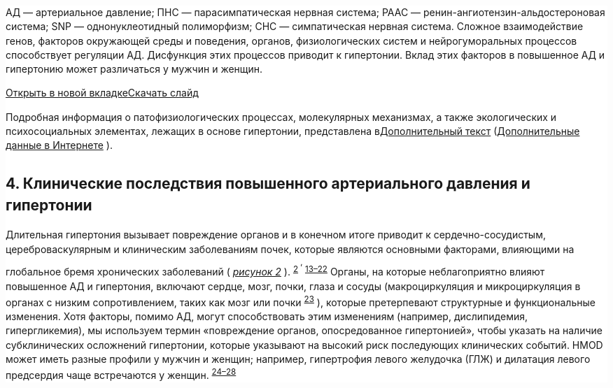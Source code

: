 АД — артериальное давление; ПНС — парасимпатическая нервная система; РААС — ренин-ангиотензин-альдостероновая система; SNP — однонуклеотидный полиморфизм; СНС — симпатическая нервная система. Сложное взаимодействие генов, факторов окружающей среды и поведения, органов, физиологических систем и нейрогуморальных процессов способствует регуляции АД. Дисфункция этих процессов приводит к гипертонии. Вклад этих факторов в повышенное АД и гипертонию может различаться у мужчин и женщин.

[Открыть в новой вкладке](https://academic.oup.com/view-large/figure/479375739/ehae178f1.jpg)[Скачать слайд](https://academic.oup.com/DownloadFile/DownloadImage.aspx?image=https://oup.silverchair-cdn.com/oup/backfile/Content_public/Journal/eurheartj/PAP/10.1093_eurheartj_ehae178/1/ehae178f1.jpeg?Expires=1728468729&Signature=atAqfvMFSBf5dDeABvKBDtvVDDlUujl4sp3rhRxtzvnfoufh9QzbruplKLsmJFXNuICJVfdYPwY70Yd-1lcT0tLzOQ~VRlJZ5Xhcd-9ut0dJsblwmlh-NUJj8hbPG-eNm~8lbET9zlsG~IXArqEJPINmth~leoVemU6v58SFOQUlL39aSyiyYa0MJkCxsd76l2KecJFxhV0XemXFkBUR9Y52HPQPCUgLcHhr82ZFHYCGNl9hUrWHwQMjAqDRWgmleIAnO3on-9xdLSznJxphJpkF7Yb57S67-4Y9QerQQ~TH3xayjL4IjayOalznwVK-d2f4f~~iEKD27cRN9yNcnw__&Key-Pair-Id=APKAIE5G5CRDK6RD3PGA&sec=479375739&ar=7741010&xsltPath=~/UI/app/XSLT&imagename=&siteId=5375)

Подробная информация о патофизиологических процессах, молекулярных механизмах, а также экологических и психосоциальных элементах, лежащих в основе гипертонии, представлена в[Дополнительный текст](https://oup.silverchair-cdn.com/oup/backfile/Content_public/Journal/eurheartj/PAP/10.1093_eurheartj_ehae178/1/ehae178_supplementary_data.pdf?Expires=1728468729&Signature=IYpQYH5rHHDyeGDsiTFoJphOVujYDeRhTxyNYDrVzyOSL~GzmjrfqxwWBqYYEmSZYzAQL7v1ADdOAhej6Nych6YLRUansFwILtTppUcaSQBdINVvcuk82J1weeAaKydyjaiomnGsfi-yBZQv9rK2W4Dndx8hHhRIUkdYIqgIV7f-9nGRSy1VmGGwRSOhZmkeJvIZzDZ0gT7LjMOQHoTZi7HGjDLkOTw4fgVqqDUXZZeRNgv20Rsy2p1cbmXMkIfygJ5aQYukSaI5M7gEOICQmlrHNTXldpT8Kta7OsD0K9Bc-4PAIeW1TKiipqhiqvuMRtVTONYJIqQSY8rmJpxzGg__&Key-Pair-Id=APKAIE5G5CRDK6RD3PGA) ([Дополнительные данные в Интернете](https://oup.silverchair-cdn.com/oup/backfile/Content_public/Journal/eurheartj/PAP/10.1093_eurheartj_ehae178/1/ehae178_supplementary_data.pdf?Expires=1728468729&Signature=IYpQYH5rHHDyeGDsiTFoJphOVujYDeRhTxyNYDrVzyOSL~GzmjrfqxwWBqYYEmSZYzAQL7v1ADdOAhej6Nych6YLRUansFwILtTppUcaSQBdINVvcuk82J1weeAaKydyjaiomnGsfi-yBZQv9rK2W4Dndx8hHhRIUkdYIqgIV7f-9nGRSy1VmGGwRSOhZmkeJvIZzDZ0gT7LjMOQHoTZi7HGjDLkOTw4fgVqqDUXZZeRNgv20Rsy2p1cbmXMkIfygJ5aQYukSaI5M7gEOICQmlrHNTXldpT8Kta7OsD0K9Bc-4PAIeW1TKiipqhiqvuMRtVTONYJIqQSY8rmJpxzGg__&Key-Pair-Id=APKAIE5G5CRDK6RD3PGA) ).

## 4\. Клинические последствия повышенного артериального давления и гипертонии

Длительная гипертония вызывает повреждение органов и в конечном итоге приводит к сердечно-сосудистым, цереброваскулярным и клиническим заболеваниям почек, которые являются основными факторами, влияющими на глобальное бремя хронических заболеваний ( _[рисунок 2](javascript:;)_ ). <sup><a href="javascript:;" reveal-id="ehae178-B2" data-open="ehae178-B2" class="link link-ref link-reveal xref-bibr"><font style="vertical-align: inherit;"><font style="vertical-align: inherit;">2</font></font></a><font style="vertical-align: inherit;"><font style="vertical-align: inherit;"> , </font></font><a href="javascript:;" reveal-id="ehae178-B13 ehae178-B14 ehae178-B15 ehae178-B16 ehae178-B17 ehae178-B18 ehae178-B19 ehae178-B20 ehae178-B21 ehae178-B22" data-open="ehae178-B13 ehae178-B14 ehae178-B15 ehae178-B16 ehae178-B17 ehae178-B18 ehae178-B19 ehae178-B20 ehae178-B21 ehae178-B22" class="link link-ref link-reveal xref-bibr"><font style="vertical-align: inherit;"><font style="vertical-align: inherit;">13–22</font></font></a></sup> Органы, на которые неблагоприятно влияют повышенное АД и гипертония, включают сердце, мозг, почки, глаза и сосуды (макроциркуляция и микроциркуляция в органах с низким сопротивлением, таких как мозг или почки <sup><a href="javascript:;" reveal-id="ehae178-B23" data-open="ehae178-B23" class="link link-ref link-reveal xref-bibr"><font style="vertical-align: inherit;"><font style="vertical-align: inherit;">23</font></font></a></sup> ), которые претерпевают структурные и функциональные изменения. Хотя факторы, помимо АД, могут способствовать этим изменениям (например, дислипидемия, гипергликемия), мы используем термин «повреждение органов, опосредованное гипертонией», чтобы указать на наличие субклинических осложнений гипертонии, которые указывают на высокий риск последующих клинических событий. HMOD может иметь разные профили у мужчин и женщин; например, гипертрофия левого желудочка (ГЛЖ) и дилатация левого предсердия чаще встречаются у женщин. <sup><a href="javascript:;" reveal-id="ehae178-B24 ehae178-B25 ehae178-B26 ehae178-B27 ehae178-B28" data-open="ehae178-B24 ehae178-B25 ehae178-B26 ehae178-B27 ehae178-B28" class="link link-ref link-reveal xref-bibr"><font style="vertical-align: inherit;"><font style="vertical-align: inherit;">24–28</font></font></a></sup>
